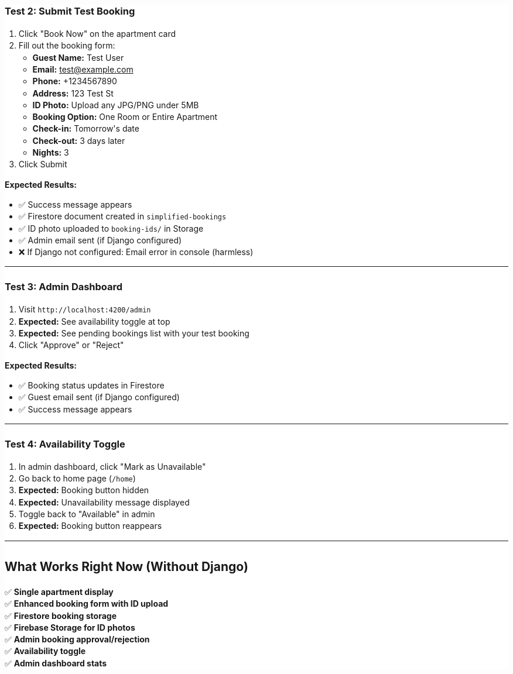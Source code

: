 
### Test 2: Submit Test Booking

1. Click "Book Now" on the apartment card
2. Fill out the booking form:
   - **Guest Name:** Test User
   - **Email:** test@example.com
   - **Phone:** +1234567890
   - **Address:** 123 Test St
   - **ID Photo:** Upload any JPG/PNG under 5MB
   - **Booking Option:** One Room or Entire Apartment
   - **Check-in:** Tomorrow's date
   - **Check-out:** 3 days later
   - **Nights:** 3
3. Click Submit

**Expected Results:**
- ✅ Success message appears
- ✅ Firestore document created in `simplified-bookings`
- ✅ ID photo uploaded to `booking-ids/` in Storage
- ✅ Admin email sent (if Django configured)
- ❌ If Django not configured: Email error in console (harmless)

---

### Test 3: Admin Dashboard

1. Visit `http://localhost:4200/admin`
2. **Expected:** See availability toggle at top
3. **Expected:** See pending bookings list with your test booking
4. Click "Approve" or "Reject"

**Expected Results:**
- ✅ Booking status updates in Firestore
- ✅ Guest email sent (if Django configured)
- ✅ Success message appears

---

### Test 4: Availability Toggle

1. In admin dashboard, click "Mark as Unavailable"
2. Go back to home page (`/home`)
3. **Expected:** Booking button hidden
4. **Expected:** Unavailability message displayed
5. Toggle back to "Available" in admin
6. **Expected:** Booking button reappears

---

## What Works Right Now (Without Django)

✅ **Single apartment display**  
✅ **Enhanced booking form with ID upload**  
✅ **Firestore booking storage**  
✅ **Firebase Storage for ID photos**  
✅ **Admin booking approval/rejection**  
✅ **Availability toggle**  
✅ **Admin dashboard stats**  
